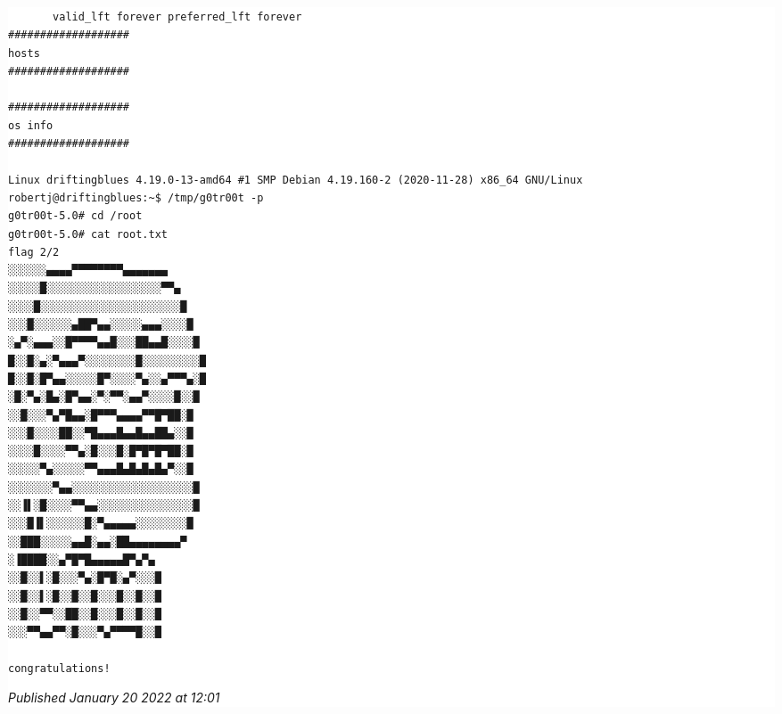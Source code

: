 ```plain
       valid_lft forever preferred_lft forever 
################### 
hosts 
################### 

################### 
os info 
################### 

Linux driftingblues 4.19.0-13-amd64 #1 SMP Debian 4.19.160-2 (2020-11-28) x86_64 GNU/Linux 
robertj@driftingblues:~$ /tmp/g0tr00t -p 
g0tr00t-5.0# cd /root 
g0tr00t-5.0# cat root.txt  
flag 2/2 
░░░░░░▄▄▄▄▀▀▀▀▀▀▀▀▄▄▄▄▄▄▄ 
░░░░░█░░░░░░░░░░░░░░░░░░▀▀▄ 
░░░░█░░░░░░░░░░░░░░░░░░░░░░█ 
░░░█░░░░░░▄██▀▄▄░░░░░▄▄▄░░░░█ 
░▄▀░▄▄▄░░█▀▀▀▀▄▄█░░░██▄▄█░░░░█ 
█░░█░▄░▀▄▄▄▀░░░░░░░░█░░░░░░░░░█ 
█░░█░█▀▄▄░░░░░█▀░░░░▀▄░░▄▀▀▀▄░█ 
░█░▀▄░█▄░█▀▄▄░▀░▀▀░▄▄▀░░░░█░░█ 
░░█░░░▀▄▀█▄▄░█▀▀▀▄▄▄▄▀▀█▀██░█ 
░░░█░░░░██░░▀█▄▄▄█▄▄█▄▄██▄░░█ 
░░░░█░░░░▀▀▄░█░░░█░█▀█▀█▀██░█ 
░░░░░▀▄░░░░░▀▀▄▄▄█▄█▄█▄█▄▀░░█ 
░░░░░░░▀▄▄░░░░░░░░░░░░░░░░░░░█ 
░░▐▌░█░░░░▀▀▄▄░░░░░░░░░░░░░░░█ 
░░░█▐▌░░░░░░█░▀▄▄▄▄▄░░░░░░░░█ 
░░███░░░░░▄▄█░▄▄░██▄▄▄▄▄▄▄▄▀ 
░▐████░░▄▀█▀█▄▄▄▄▄█▀▄▀▄ 
░░█░░▌░█░░░▀▄░█▀█░▄▀░░░█ 
░░█░░▌░█░░█░░█░░░█░░█░░█ 
░░█░░▀▀░░██░░█░░░█░░█░░█ 
░░░▀▀▄▄▀▀░█░░░▀▄▀▀▀▀█░░█ 

congratulations!
```


*Published January 20 2022 at 12:01*
